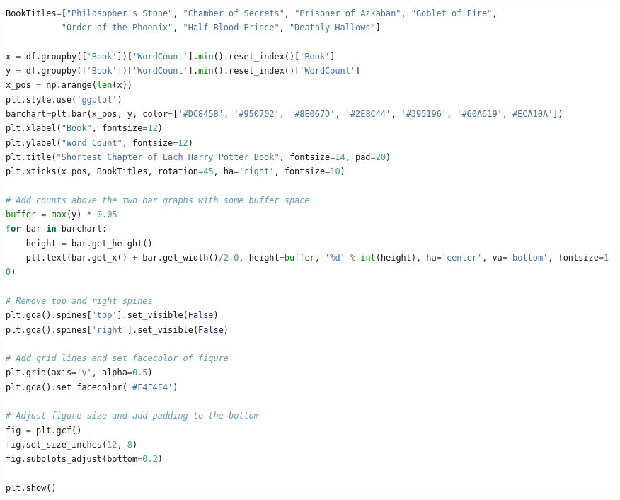


```python
BookTitles=["Philosopher's Stone", "Chamber of Secrets", "Prisoner of Azkaban", "Goblet of Fire",
           "Order of the Phoenix", "Half Blood Prince", "Deathly Hallows"]

x = df.groupby(['Book'])['WordCount'].min().reset_index()['Book']
y = df.groupby(['Book'])['WordCount'].min().reset_index()['WordCount']
x_pos = np.arange(len(x))
plt.style.use('ggplot')
barchart=plt.bar(x_pos, y, color=['#DC8458', '#950702', '#8E067D', '#2E8C44', '#395196', '#60A619','#ECA10A'])
plt.xlabel("Book", fontsize=12)
plt.ylabel("Word Count", fontsize=12)
plt.title("Shortest Chapter of Each Harry Potter Book", fontsize=14, pad=20)
plt.xticks(x_pos, BookTitles, rotation=45, ha='right', fontsize=10)

# Add counts above the two bar graphs with some buffer space
buffer = max(y) * 0.05
for bar in barchart:
    height = bar.get_height()
    plt.text(bar.get_x() + bar.get_width()/2.0, height+buffer, '%d' % int(height), ha='center', va='bottom', fontsize=10)

# Remove top and right spines
plt.gca().spines['top'].set_visible(False)
plt.gca().spines['right'].set_visible(False)

# Add grid lines and set facecolor of figure
plt.grid(axis='y', alpha=0.5)
plt.gca().set_facecolor('#F4F4F4')

# Adjust figure size and add padding to the bottom
fig = plt.gcf()
fig.set_size_inches(12, 8)
fig.subplots_adjust(bottom=0.2)

plt.show()
```


    